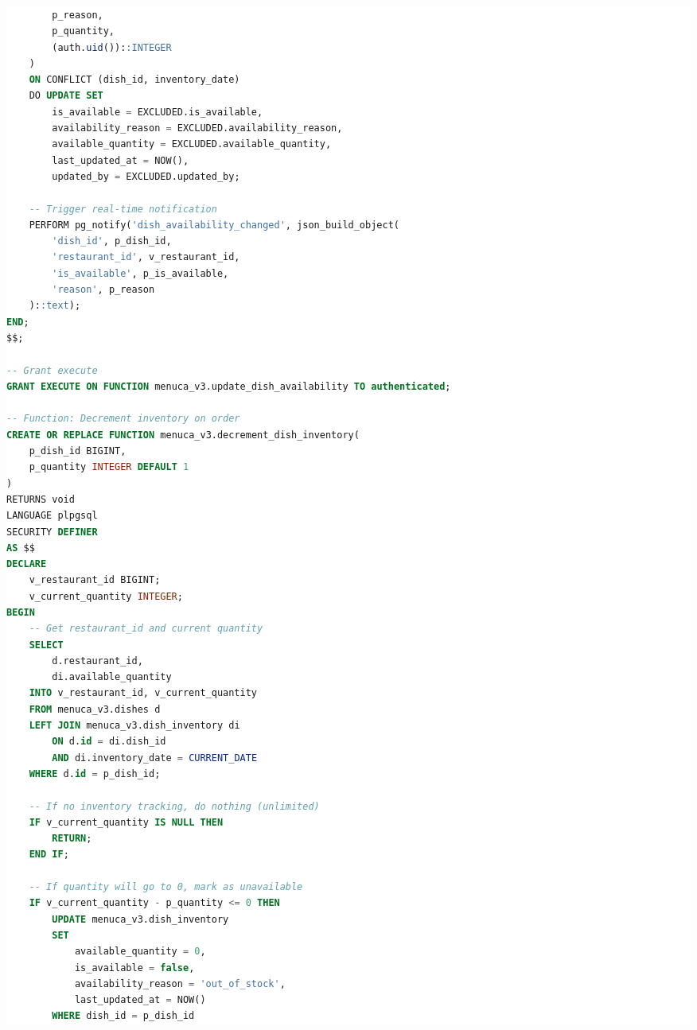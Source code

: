 ```sql
        p_reason,
        p_quantity,
        (auth.uid())::INTEGER
    )
    ON CONFLICT (dish_id, inventory_date)
    DO UPDATE SET
        is_available = EXCLUDED.is_available,
        availability_reason = EXCLUDED.availability_reason,
        available_quantity = EXCLUDED.available_quantity,
        last_updated_at = NOW(),
        updated_by = EXCLUDED.updated_by;
    
    -- Trigger real-time notification
    PERFORM pg_notify('dish_availability_changed', json_build_object(
        'dish_id', p_dish_id,
        'restaurant_id', v_restaurant_id,
        'is_available', p_is_available,
        'reason', p_reason
    )::text);
END;
$$;

-- Grant execute
GRANT EXECUTE ON FUNCTION menuca_v3.update_dish_availability TO authenticated;

-- Function: Decrement inventory on order
CREATE OR REPLACE FUNCTION menuca_v3.decrement_dish_inventory(
    p_dish_id BIGINT,
    p_quantity INTEGER DEFAULT 1
)
RETURNS void
LANGUAGE plpgsql
SECURITY DEFINER
AS $$
DECLARE
    v_restaurant_id BIGINT;
    v_current_quantity INTEGER;
BEGIN
    -- Get restaurant_id and current quantity
    SELECT 
        d.restaurant_id,
        di.available_quantity
    INTO v_restaurant_id, v_current_quantity
    FROM menuca_v3.dishes d
    LEFT JOIN menuca_v3.dish_inventory di 
        ON d.id = di.dish_id 
        AND di.inventory_date = CURRENT_DATE
    WHERE d.id = p_dish_id;
    
    -- If no inventory tracking, do nothing (unlimited)
    IF v_current_quantity IS NULL THEN
        RETURN;
    END IF;
    
    -- If quantity will go to 0, mark as unavailable
    IF v_current_quantity - p_quantity <= 0 THEN
        UPDATE menuca_v3.dish_inventory
        SET 
            available_quantity = 0,
            is_available = false,
            availability_reason = 'out_of_stock',
            last_updated_at = NOW()
        WHERE dish_id = p_dish_id
```